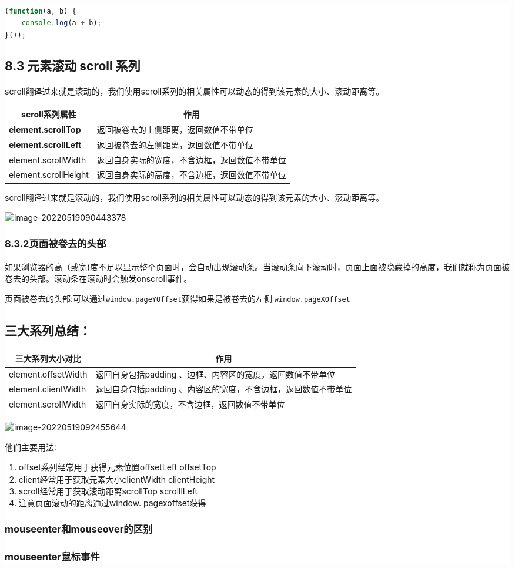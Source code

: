 ```js
(function(a, b) {
	console.log(a + b);
}());
```

## 8.3 元素滚动 scroll 系列

scroll翻译过来就是滚动的，我们使用scroll系列的相关属性可以动态的得到该元素的大小、滚动距离等。

| scroll系列属性         | 作用                                           |
| ---------------------- | ---------------------------------------------- |
| **element.scrollTop**  | 返回被卷去的上侧距离，返回数值不带单位         |
| **element.scrollLeft** | 返回被卷去的左侧距离，返回数值不带单位         |
| element.scrollWidth    | 返回自身实际的宽度，不含边框，返回数值不带单位 |
| element.scrollHeight   | 返回自身实际的高度，不含边框，返回数值不带单位 |

scroll翻译过来就是滚动的，我们使用scroll系列的相关属性可以动态的得到该元素的大小、滚动距离等。

![image-20220519090443378](/assets/img/article/image-20220519090443378.png)

### 8.3.2页面被卷去的头部

如果浏览器的高（或宽)度不足以显示整个页面时，会自动出现滚动条。当滚动条向下滚动时，页面上面被隐藏掉的高度，我们就称为页面被卷去的头部。滚动条在滚动时会触发onscroll事件。

页面被卷去的头部:可以通过`window.pageYOffset`获得如果是被卷去的左侧 `window.pageXOffset`

## 三大系列总结：

| 三大系列大小对比    | 作用                                                         |
| ------------------- | ------------------------------------------------------------ |
| element.offsetWidth | 返回自身包括padding 、边框、内容区的宽度，返回数值不带单位   |
| element.clientWidth | 返回自身包括padding 、内容区的宽度，不含边框，返回数值不带单位 |
| element.scrollWidth | 返回自身实际的宽度，不含边框，返回数值不带单位               |

![image-20220519092455644](/assets/img/article/image-20220519092455644.png)

他们主要用法∶

1. offset系列经常用于获得元素位置offsetLeft offsetTop
2. client经常用于获取元素大小clientWidth clientHeight
3. scroll经常用于获取滚动距离scrollTop scrolllLeft
4. 注意页面滚动的距离通过window. pagexoffset获得

### mouseenter和mouseover的区别

### mouseenter鼠标事件

